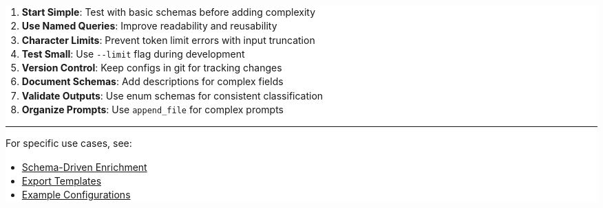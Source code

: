 1. **Start Simple**: Test with basic schemas before adding complexity
2. **Use Named Queries**: Improve readability and reusability
3. **Character Limits**: Prevent token limit errors with input truncation
4. **Test Small**: Use `--limit` flag during development
5. **Version Control**: Keep configs in git for tracking changes
6. **Document Schemas**: Add descriptions for complex fields
7. **Validate Outputs**: Use enum schemas for consistent classification
8. **Organize Prompts**: Use `append_file` for complex prompts

---

For specific use cases, see:
- [Schema-Driven Enrichment](schema-driven.md)
- [Export Templates](templates.md)
- [Example Configurations](examples.md)